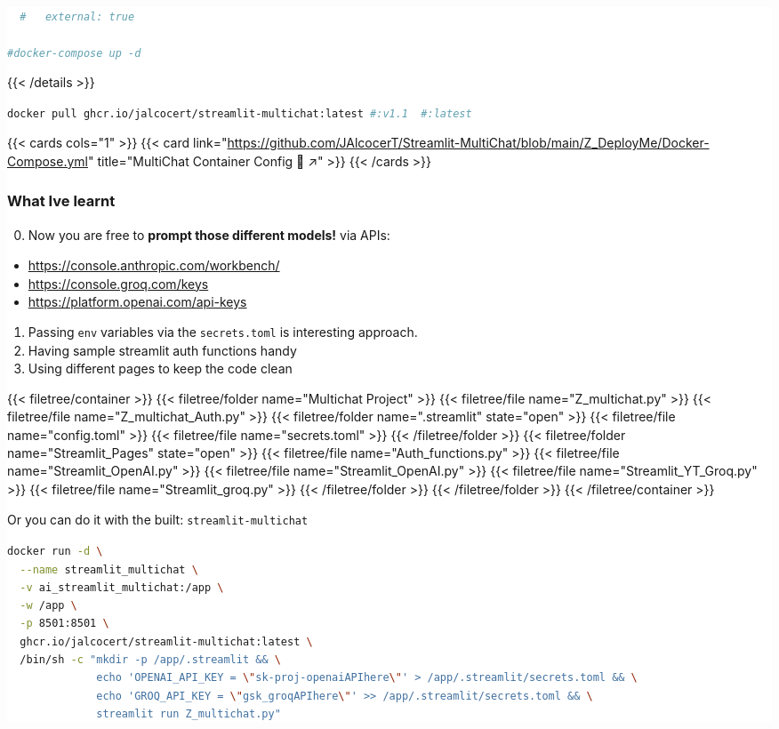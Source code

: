 ```yml
  #   external: true

#docker-compose up -d
```

{{< /details >}}

```sh
docker pull ghcr.io/jalcocert/streamlit-multichat:latest #:v1.1  #:latest
```

{{< cards cols="1" >}}
  {{< card link="https://github.com/JAlcocerT/Streamlit-MultiChat/blob/main/Z_DeployMe/Docker-Compose.yml" title="MultiChat Container Config 🐋 ↗" >}}
{{< /cards >}}


### What Ive learnt

0. Now you are free to **prompt those different models!** via APIs:

* https://console.anthropic.com/workbench/
* https://console.groq.com/keys
* https://platform.openai.com/api-keys

1. Passing `env` variables via the `secrets.toml` is interesting approach.
2. Having sample streamlit auth functions handy
3. Using different pages to keep the code clean

{{< filetree/container >}}
  {{< filetree/folder name="Multichat Project" >}}
    {{< filetree/file name="Z_multichat.py" >}}
    {{< filetree/file name="Z_multichat_Auth.py" >}}
    {{< filetree/folder name=".streamlit" state="open" >}}
      {{< filetree/file name="config.toml" >}}
      {{< filetree/file name="secrets.toml" >}}
    {{< /filetree/folder >}}
    {{< filetree/folder name="Streamlit_Pages" state="open" >}}
      {{< filetree/file name="Auth_functions.py" >}}
      {{< filetree/file name="Streamlit_OpenAI.py" >}}
      {{< filetree/file name="Streamlit_OpenAI.py" >}}
      {{< filetree/file name="Streamlit_YT_Groq.py" >}}
      {{< filetree/file name="Streamlit_groq.py" >}}
    {{< /filetree/folder >}}
  {{< /filetree/folder >}}
{{< /filetree/container >}}

Or you can do it with the built: `streamlit-multichat`

```sh
docker run -d \
  --name streamlit_multichat \
  -v ai_streamlit_multichat:/app \
  -w /app \
  -p 8501:8501 \
  ghcr.io/jalcocert/streamlit-multichat:latest \
  /bin/sh -c "mkdir -p /app/.streamlit && \
              echo 'OPENAI_API_KEY = \"sk-proj-openaiAPIhere\"' > /app/.streamlit/secrets.toml && \
              echo 'GROQ_API_KEY = \"gsk_groqAPIhere\"' >> /app/.streamlit/secrets.toml && \
              streamlit run Z_multichat.py"
```
